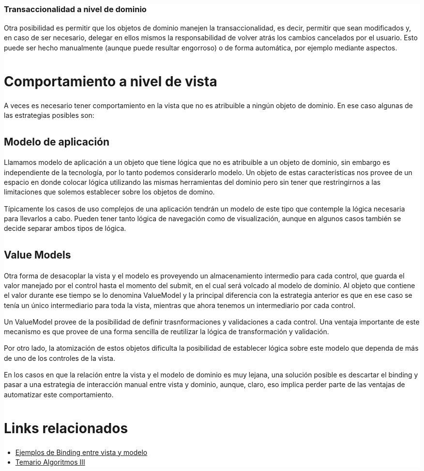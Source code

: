### Transaccionalidad a nivel de dominio  

Otra posibilidad es permitir que los objetos de dominio manejen la transaccionalidad, es decir, permitir que sean modificados y, en caso de ser necesario, delegar en ellos mismos la responsabilidad de volver atrás los cambios cancelados por el usuario. Esto puede ser hecho manualmente (aunque puede resultar engorroso) o de forma automática, por ejemplo mediante aspectos.


# Comportamiento a nivel de vista

A veces es necesario tener comportamiento en la vista que no es atribuible a ningún objeto de dominio. En ese caso algunas de las estrategias posibles son:

## Modelo de aplicación  

Llamamos modelo de aplicación a un objeto que tiene lógica que no es atribuible a un objeto de dominio, sin embargo es independiente de la tecnología, por lo tanto podemos considerarlo modelo. Un objeto de estas características nos provee de un espacio en donde colocar lógica utilizando las mismas herramientas del dominio pero sin tener que restringirnos a las limitaciones que solemos establecer sobre los objetos de domino.

Típicamente los casos de uso complejos de una aplicación tendrán un modelo de este tipo que contemple la lógica necesaria para llevarlos a cabo. Pueden tener tanto lógica de navegación como de visualización, aunque en algunos casos también se decide separar ambos tipos de lógica.

## Value Models  

Otra forma de desacoplar la vista y el modelo es proveyendo un almacenamiento intermedio para cada control, que guarda el valor manejado por el control hasta el momento del submit, en el cual será volcado al modelo de dominio. Al objeto que contiene el valor durante ese tiempo se lo denomina ValueModel y la principal diferencia con la estrategia anterior es que en ese caso se tenía un único intermediario para toda la vista, mientras que ahora tenemos un intermediario por cada control.

Un ValueModel provee de la posibilidad de definir trasnformaciones y validaciones a cada control. Una ventaja importante de este mecanismo es que provee de una forma sencilla de reutilizar la lógica de transformación y validación.

Por otro lado, la atomización de estos objetos dificulta la posibilidad de establecer lógica sobre este modelo que dependa de más de uno de los controles de la vista.

En los casos en que la relación entre la vista y el modelo de dominio es muy lejana, una solución posible es descartar el binding y pasar a una estrategia de interacción manual entre vista y dominio, aunque, claro, eso implica perder parte de las ventajas de automatizar este comportamiento.



# Links relacionados

-   [Ejemplos de Binding entre vista y modelo](ejemplos-de-binding-entre-vista-y-modelo.html)
-   [Temario Algoritmos III](algo3-temario.html)

